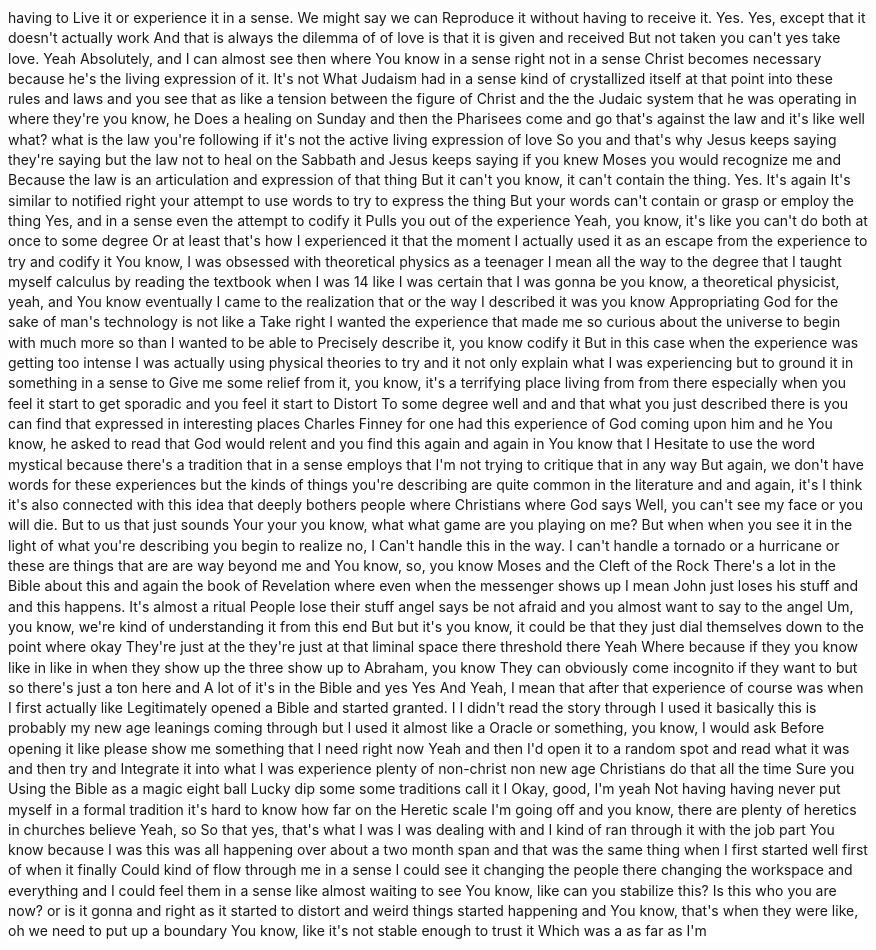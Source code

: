 having to Live it or experience it in a sense. We might say we can Reproduce it without having to receive it. Yes. Yes, except that it doesn't actually work And that is always the dilemma of of love is that it is given and received But not taken you can't yes take love. Yeah Absolutely, and I can almost see then where You know in a sense right not in a sense Christ becomes necessary because he's the living expression of it. It's not What Judaism had in a sense kind of crystallized itself at that point into these rules and laws and you see that as like a tension between the figure of Christ and the the Judaic system that he was operating in where they're you know, he Does a healing on Sunday and then the Pharisees come and go that's against the law and it's like well what? what is the law you're following if it's not the active living expression of love So you and that's why Jesus keeps saying they're saying but the law not to heal on the Sabbath and Jesus keeps saying if you knew Moses you would recognize me and Because the law is an articulation and expression of that thing But it can't you know, it can't contain the thing. Yes. It's again It's similar to notified right your attempt to use words to try to express the thing But your words can't contain or grasp or employ the thing Yes, and in a sense even the attempt to codify it Pulls you out of the experience Yeah, you know, it's like you can't do both at once to some degree Or at least that's how I experienced it that the moment I actually used it as an escape from the experience to try and codify it You know, I was obsessed with theoretical physics as a teenager I mean all the way to the degree that I taught myself calculus by reading the textbook when I was 14 like I was certain that I was gonna be you know, a theoretical physicist, yeah, and You know eventually I came to the realization that or the way I described it was you know Appropriating God for the sake of man's technology is not like a Take right I wanted the experience that made me so curious about the universe to begin with much more so than I wanted to be able to Precisely describe it, you know codify it But in this case when the experience was getting too intense I was actually using physical theories to try and it not only explain what I was experiencing but to ground it in something in a sense to Give me some relief from it, you know, it's a terrifying place living from from there especially when you feel it start to get sporadic and you feel it start to Distort To some degree well and and that what you just described there is you can find that expressed in interesting places Charles Finney for one had this experience of God coming upon him and he You know, he asked to read that God would relent and you find this again and again in You know that I Hesitate to use the word mystical because there's a tradition that in a sense employs that I'm not trying to critique that in any way But again, we don't have words for these experiences but the kinds of things you're describing are quite common in the literature and and again, it's I think it's also connected with this idea that deeply bothers people where Christians where God says Well, you can't see my face or you will die. But to us that just sounds Your your you know, what what game are you playing on me? But when when you see it in the light of what you're describing you begin to realize no, I Can't handle this in the way. I can't handle a tornado or a hurricane or these are things that are are way beyond me and You know, so, you know Moses and the Cleft of the Rock There's a lot in the Bible about this and again the book of Revelation where even when the messenger shows up I mean John just loses his stuff and and this happens. It's almost a ritual People lose their stuff angel says be not afraid and you almost want to say to the angel Um, you know, we're kind of understanding it from this end But but it's you know, it could be that they just dial themselves down to the point where okay They're just at the they're just at that liminal space there threshold there Yeah Where because if they you know like in like in when they show up the three show up to Abraham, you know They can obviously come incognito if they want to but so there's just a ton here and A lot of it's in the Bible and yes Yes And Yeah, I mean that after that experience of course was when I first actually like Legitimately opened a Bible and started granted. I I didn't read the story through I used it basically this is probably my new age leanings coming through but I used it almost like a Oracle or something, you know, I would ask Before opening it like please show me something that I need right now Yeah and then I'd open it to a random spot and read what it was and then try and Integrate it into what I was experience plenty of non-christ non new age Christians do that all the time Sure you Using the Bible as a magic eight ball Lucky dip some some traditions call it I Okay, good, I'm yeah Not having having never put myself in a formal tradition it's hard to know how far on the Heretic scale I'm going off and you know, there are plenty of heretics in churches believe Yeah, so So that yes, that's what I was I was dealing with and I kind of ran through it with the job part You know because I was this was all happening over about a two month span and that was the same thing when I first started well first of when it finally Could kind of flow through me in a sense I could see it changing the people there changing the workspace and everything and I could feel them in a sense like almost waiting to see You know, like can you stabilize this? Is this who you are now? or is it gonna and right as it started to distort and weird things started happening and You know, that's when they were like, oh we need to put up a boundary You know, like it's not stable enough to trust it Which was a as far as I'm